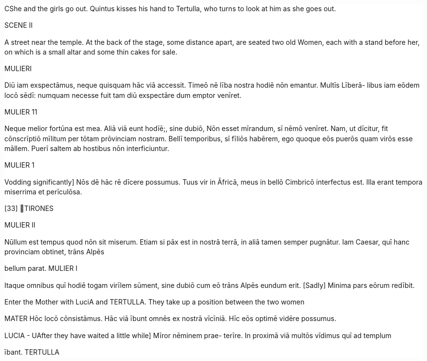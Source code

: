 CShe and the girls go out. Quintus kisses his hand to
Tertulla, who turns to look at him as she goes out.

SCENE II

A street near the temple. At the back of the stage, some distance
apart, are seated two old Women, each with a stand before her, on
which is a small altar and some thin cakes for sale.

MULIERI

Diū iam exspectāmus, neque quisquam hāc viā accessit.
Timeō nē lība nostra hodiē nōn emantur. Multīs Līberā-
libus iam eōdem locō sēdī: numquam necesse fuit tam
diū exspectāre dum emptor venīret.

MULIER 11

Neque melior fortūna est mea. Aliā viā eunt hodīē;,
sine dubiō, Nōn esset mīrandum, sī nēmō venīret. Nam,
ut dīcitur, fit cōnscrīptiō mīlitum per tōtam prōvinciam
nostram. Bellī temporibus, sī fīliōs habērem, ego quoque
eōs puerōs quam virōs esse māllem. Puerī saltem ab
hostibus nōn interficiuntur.

MULIER 1

Vodding significantly] Nōs dē hāc rē dīcere possumus.
Tuus vir in Āfricā, meus in bellō Cimbricō interfectus
est. Illa erant tempora miserrima et perīculōsa.

[33]
TIRONES

MULIER II

Nūllum est tempus quod nōn sit miserum. Etiam si
pāx est in nostrā terrā, in aliā tamen semper pugnātur.
Iam Caesar, quī hanc provinciam obtinet, trāns Alpēs

bellum parat.
MULIER I

Itaque omnibus quī hodiē togam virīlem sūment, sine
dubiō cum eō trāns Alpēs eundum erit. [Sadly] Minima
pars eōrum redībit.

Enter the Mother with LuciA and TERTULLA. They take up
a position between the two women

MATER
Hōc locō cōnsistāmus. Hāc viā ībunt omnēs ex nostrā
vīcīniā. Hīc eōs optimē vidēre possumus.

LUCIA -
UAfter they have waited a little while] Mīror nēminem prae-
terīre. In proximā viā multōs vīdimus quī ad templum

ībant.
TERTULLA
